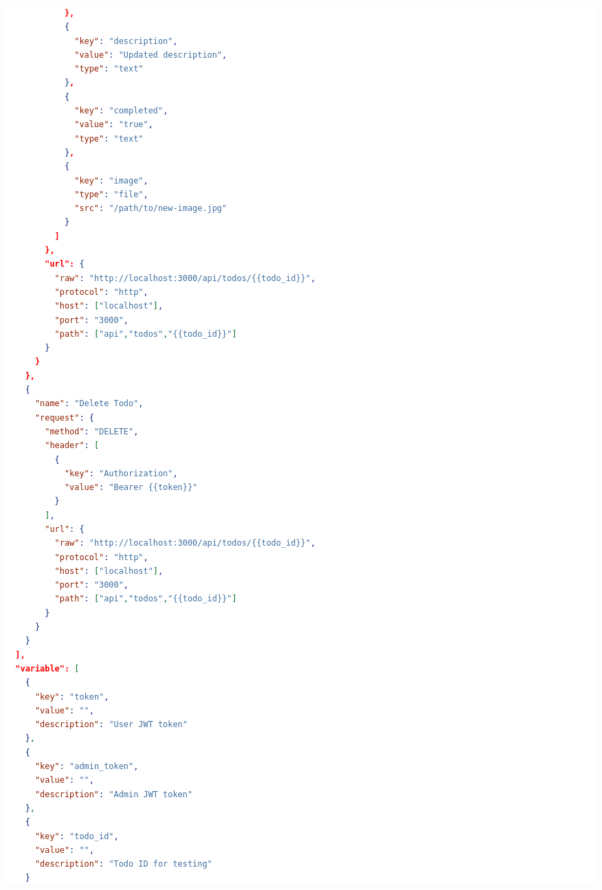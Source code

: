 ```json
            },
            {
              "key": "description",
              "value": "Updated description",
              "type": "text"
            },
            {
              "key": "completed",
              "value": "true",
              "type": "text"
            },
            {
              "key": "image",
              "type": "file",
              "src": "/path/to/new-image.jpg"
            }
          ]
        },
        "url": {
          "raw": "http://localhost:3000/api/todos/{{todo_id}}",
          "protocol": "http",
          "host": ["localhost"],
          "port": "3000",
          "path": ["api","todos","{{todo_id}}"]
        }
      }
    },
    {
      "name": "Delete Todo",
      "request": {
        "method": "DELETE",
        "header": [
          {
            "key": "Authorization",
            "value": "Bearer {{token}}"
          }
        ],
        "url": {
          "raw": "http://localhost:3000/api/todos/{{todo_id}}",
          "protocol": "http",
          "host": ["localhost"],
          "port": "3000",
          "path": ["api","todos","{{todo_id}}"]
        }
      }
    }
  ],
  "variable": [
    {
      "key": "token",
      "value": "",
      "description": "User JWT token"
    },
    {
      "key": "admin_token",
      "value": "",
      "description": "Admin JWT token"
    },
    {
      "key": "todo_id",
      "value": "",
      "description": "Todo ID for testing"
    }
```
